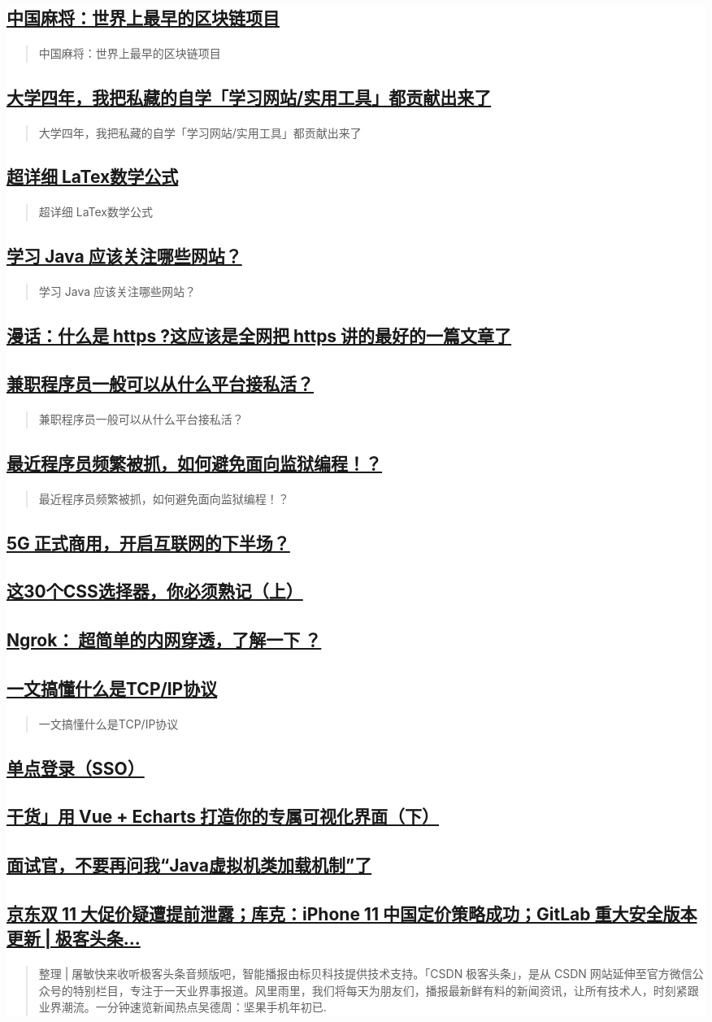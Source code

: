  ## [中国麻将：世界上最早的区块链项目](https://blog.csdn.net/gao_chun/article/details/102795414)
 > 中国麻将：世界上最早的区块链项目
 ## [大学四年，我把私藏的自学「学习网站/实用工具」都贡献出来了](https://blog.csdn.net/qq_36903042/article/details/102792114)
 > 大学四年，我把私藏的自学「学习网站/实用工具」都贡献出来了
 ## [超详细 LaTex数学公式](https://blog.csdn.net/ViatorSun/article/details/82826664)
 > 超详细 LaTex数学公式
 ## [学习 Java 应该关注哪些网站？](https://blog.csdn.net/qing_gee/article/details/102781522)
 > 学习 Java 应该关注哪些网站？
 ## [漫话：什么是 https ?这应该是全网把 https 讲的最好的一篇文章了](https://blog.csdn.net/m0_37907797/article/details/102759257)
 > 
 ## [兼职程序员一般可以从什么平台接私活？](https://blog.csdn.net/xiyue001/article/details/102816596)
 > 兼职程序员一般可以从什么平台接私活？
 ## [最近程序员频繁被抓，如何避免面向监狱编程！？](https://blog.csdn.net/hollis_chuang/article/details/102776191)
 > 最近程序员频繁被抓，如何避免面向监狱编程！？
 ## [5G 正式商用，开启互联网的下半场？](https://blog.csdn.net/csdnnews/article/details/102852821)
 > 
 ## [这30个CSS选择器，你必须熟记（上）](https://blog.csdn.net/Ed7zgeE9X/article/details/102812665)
 > 
 ## [Ngrok： 超简单的内网穿透，了解一下 ？](https://blog.csdn.net/sunnyzyq/article/details/102833096)
 > 
 ## [一文搞懂什么是TCP/IP协议](https://blog.csdn.net/petterp/article/details/102779131)
 > 一文搞懂什么是TCP/IP协议
 ## [单点登录（SSO）](https://blog.csdn.net/u011225629/article/details/102756288)
 > 
 ## [干货」用 Vue + Echarts 打造你的专属可视化界面（下）](https://blog.csdn.net/Jaked_M/article/details/102849348)
 > 
 ## [面试官，不要再问我“Java虚拟机类加载机制”了](https://blog.csdn.net/wo541075754/article/details/102768249)
 > 
 ## [京东双 11 大促价疑遭提前泄露；库克：iPhone 11 中国定价策略成功；GitLab 重大安全版本更新 | 极客头条...](https://blog.csdn.net/csdnnews/article/details/102852798)
 > 整理 | 屠敏快来收听极客头条音频版吧，智能播报由标贝科技提供技术支持。「CSDN 极客头条」，是从 CSDN 网站延伸至官方微信公众号的特别栏目，专注于一天业界事报道。风里雨里，我们将每天为朋友们，播报最新鲜有料的新闻资讯，让所有技术人，时刻紧跟业界潮流。一分钟速览新闻热点吴德周：坚果手机年初已.